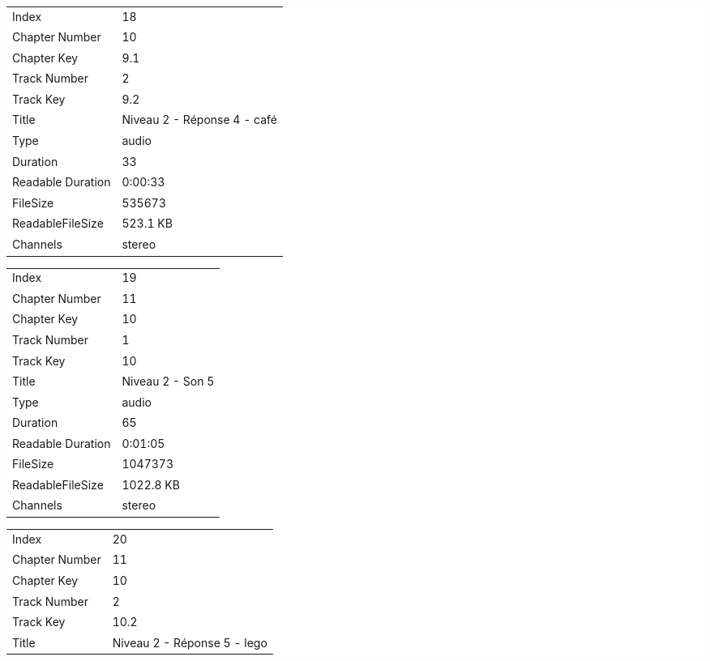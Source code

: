 |  |  |
| - | - |
| Index | 18 |
| Chapter Number | 10 |
| Chapter Key | 9.1 |
| Track Number | 2 |
| Track Key | 9.2 |
| Title | Niveau 2 - Réponse 4 - café |
| Type | audio |
| Duration | 33 |
| Readable Duration | 0:00:33 |
| FileSize | 535673 |
| ReadableFileSize | 523.1 KB |
| Channels | stereo |

|  |  |
| - | - |
| Index | 19 |
| Chapter Number | 11 |
| Chapter Key | 10 |
| Track Number | 1 |
| Track Key | 10 |
| Title | Niveau 2 - Son 5 |
| Type | audio |
| Duration | 65 |
| Readable Duration | 0:01:05 |
| FileSize | 1047373 |
| ReadableFileSize | 1022.8 KB |
| Channels | stereo |

|  |  |
| - | - |
| Index | 20 |
| Chapter Number | 11 |
| Chapter Key | 10 |
| Track Number | 2 |
| Track Key | 10.2 |
| Title | Niveau 2 - Réponse 5 - lego |